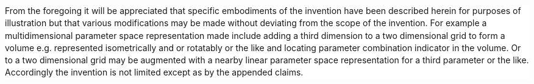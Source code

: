 From the foregoing it will be appreciated that specific embodiments of the invention have been described herein for purposes of illustration but that various modifications may be made without deviating from the scope of the invention. For example a multidimensional parameter space representation made include adding a third dimension to a two dimensional grid to form a volume e.g. represented isometrically and or rotatably or the like and locating parameter combination indicator in the volume. Or to a two dimensional grid may be augmented with a nearby linear parameter space representation for a third parameter or the like. Accordingly the invention is not limited except as by the appended claims.

